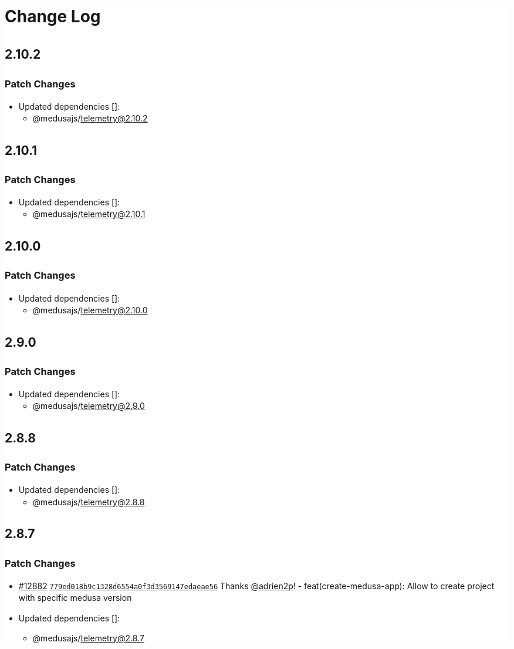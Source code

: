 # Change Log

## 2.10.2

### Patch Changes

- Updated dependencies []:
  - @medusajs/telemetry@2.10.2

## 2.10.1

### Patch Changes

- Updated dependencies []:
  - @medusajs/telemetry@2.10.1

## 2.10.0

### Patch Changes

- Updated dependencies []:
  - @medusajs/telemetry@2.10.0

## 2.9.0

### Patch Changes

- Updated dependencies []:
  - @medusajs/telemetry@2.9.0

## 2.8.8

### Patch Changes

- Updated dependencies []:
  - @medusajs/telemetry@2.8.8

## 2.8.7

### Patch Changes

- [#12882](https://github.com/medusajs/medusa/pull/12882) [`779ed018b9c1328d6554a0f3d3569147edaeae56`](https://github.com/medusajs/medusa/commit/779ed018b9c1328d6554a0f3d3569147edaeae56) Thanks [@adrien2p](https://github.com/adrien2p)! - feat(create-medusa-app): Allow to create project with specific medusa version

- Updated dependencies []:
  - @medusajs/telemetry@2.8.7

